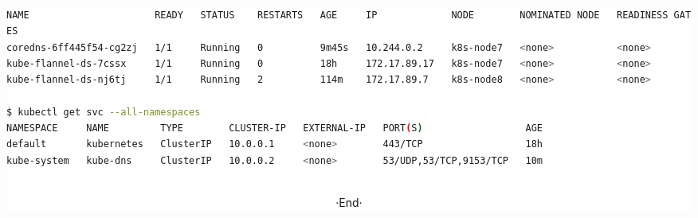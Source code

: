 ```bash
NAME                      READY   STATUS    RESTARTS   AGE     IP             NODE        NOMINATED NODE   READINESS GATES
coredns-6ff445f54-cg2zj   1/1     Running   0          9m45s   10.244.0.2     k8s-node7   <none>           <none>
kube-flannel-ds-7cssx     1/1     Running   0          18h     172.17.89.17   k8s-node7   <none>           <none>
kube-flannel-ds-nj6tj     1/1     Running   2          114m    172.17.89.7    k8s-node8   <none>           <none>

$ kubectl get svc --all-namespaces 
NAMESPACE     NAME         TYPE        CLUSTER-IP   EXTERNAL-IP   PORT(S)                  AGE
default       kubernetes   ClusterIP   10.0.0.1     <none>        443/TCP                  18h
kube-system   kube-dns     ClusterIP   10.0.0.2     <none>        53/UDP,53/TCP,9153/TCP   10m
```

<br>

<center>  ·End·  </center>

